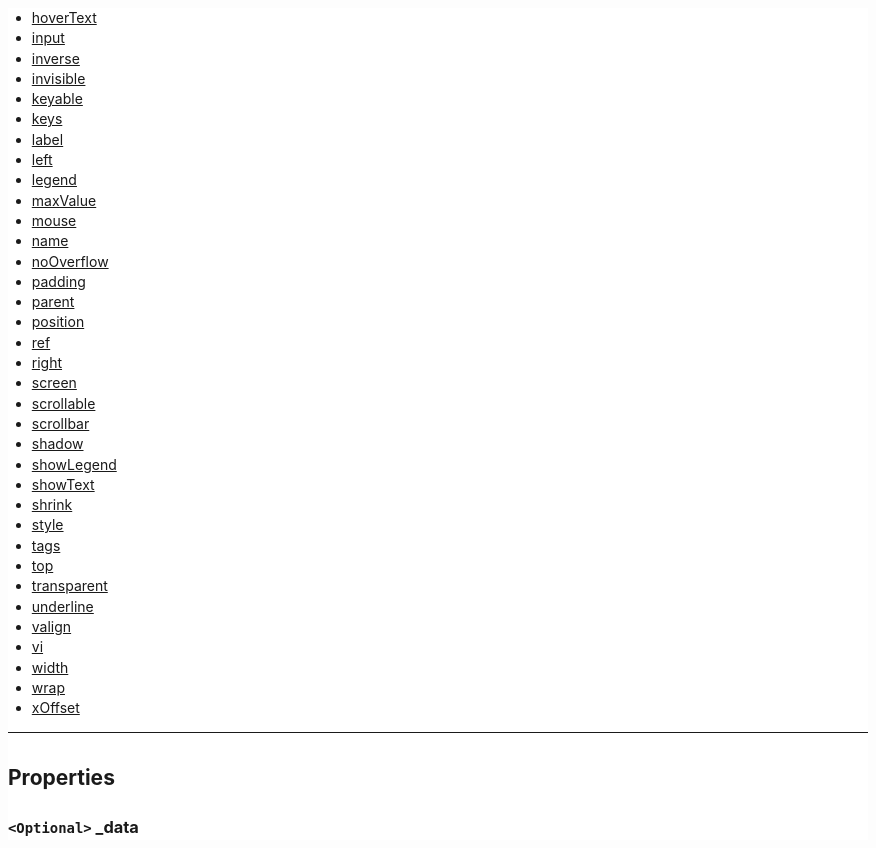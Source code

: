 * [hoverText](_declarations_blessed_contrib_d_.blessedcontrib.widgets.stackedbaroptions.md#hovertext)
* [input](_declarations_blessed_contrib_d_.blessedcontrib.widgets.stackedbaroptions.md#input)
* [inverse](_declarations_blessed_contrib_d_.blessedcontrib.widgets.stackedbaroptions.md#inverse)
* [invisible](_declarations_blessed_contrib_d_.blessedcontrib.widgets.stackedbaroptions.md#invisible)
* [keyable](_declarations_blessed_contrib_d_.blessedcontrib.widgets.stackedbaroptions.md#keyable)
* [keys](_declarations_blessed_contrib_d_.blessedcontrib.widgets.stackedbaroptions.md#keys)
* [label](_declarations_blessed_contrib_d_.blessedcontrib.widgets.stackedbaroptions.md#label)
* [left](_declarations_blessed_contrib_d_.blessedcontrib.widgets.stackedbaroptions.md#left)
* [legend](_declarations_blessed_contrib_d_.blessedcontrib.widgets.stackedbaroptions.md#legend)
* [maxValue](_declarations_blessed_contrib_d_.blessedcontrib.widgets.stackedbaroptions.md#maxvalue)
* [mouse](_declarations_blessed_contrib_d_.blessedcontrib.widgets.stackedbaroptions.md#mouse)
* [name](_declarations_blessed_contrib_d_.blessedcontrib.widgets.stackedbaroptions.md#name)
* [noOverflow](_declarations_blessed_contrib_d_.blessedcontrib.widgets.stackedbaroptions.md#nooverflow)
* [padding](_declarations_blessed_contrib_d_.blessedcontrib.widgets.stackedbaroptions.md#padding)
* [parent](_declarations_blessed_contrib_d_.blessedcontrib.widgets.stackedbaroptions.md#parent)
* [position](_declarations_blessed_contrib_d_.blessedcontrib.widgets.stackedbaroptions.md#position)
* [ref](_declarations_blessed_contrib_d_.blessedcontrib.widgets.stackedbaroptions.md#ref)
* [right](_declarations_blessed_contrib_d_.blessedcontrib.widgets.stackedbaroptions.md#right)
* [screen](_declarations_blessed_contrib_d_.blessedcontrib.widgets.stackedbaroptions.md#screen)
* [scrollable](_declarations_blessed_contrib_d_.blessedcontrib.widgets.stackedbaroptions.md#scrollable)
* [scrollbar](_declarations_blessed_contrib_d_.blessedcontrib.widgets.stackedbaroptions.md#scrollbar)
* [shadow](_declarations_blessed_contrib_d_.blessedcontrib.widgets.stackedbaroptions.md#shadow)
* [showLegend](_declarations_blessed_contrib_d_.blessedcontrib.widgets.stackedbaroptions.md#showlegend)
* [showText](_declarations_blessed_contrib_d_.blessedcontrib.widgets.stackedbaroptions.md#showtext)
* [shrink](_declarations_blessed_contrib_d_.blessedcontrib.widgets.stackedbaroptions.md#shrink)
* [style](_declarations_blessed_contrib_d_.blessedcontrib.widgets.stackedbaroptions.md#style)
* [tags](_declarations_blessed_contrib_d_.blessedcontrib.widgets.stackedbaroptions.md#tags)
* [top](_declarations_blessed_contrib_d_.blessedcontrib.widgets.stackedbaroptions.md#top)
* [transparent](_declarations_blessed_contrib_d_.blessedcontrib.widgets.stackedbaroptions.md#transparent)
* [underline](_declarations_blessed_contrib_d_.blessedcontrib.widgets.stackedbaroptions.md#underline)
* [valign](_declarations_blessed_contrib_d_.blessedcontrib.widgets.stackedbaroptions.md#valign)
* [vi](_declarations_blessed_contrib_d_.blessedcontrib.widgets.stackedbaroptions.md#vi)
* [width](_declarations_blessed_contrib_d_.blessedcontrib.widgets.stackedbaroptions.md#width-1)
* [wrap](_declarations_blessed_contrib_d_.blessedcontrib.widgets.stackedbaroptions.md#wrap)
* [xOffset](_declarations_blessed_contrib_d_.blessedcontrib.widgets.stackedbaroptions.md#xoffset)

---

## Properties

<a id="_data"></a>

### `<Optional>` _data
